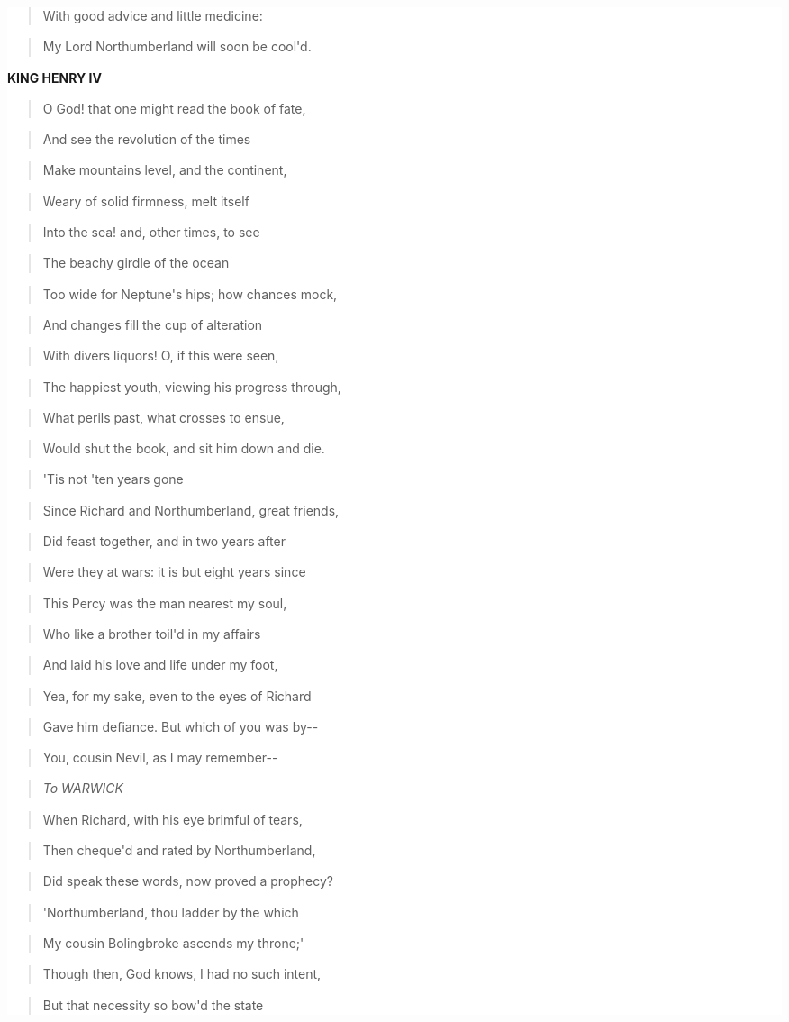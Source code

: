 > With good advice and little medicine:  

> My Lord Northumberland will soon be cool'd.  

**KING HENRY IV**

> O God! that one might read the book of fate,  

> And see the revolution of the times  

> Make mountains level, and the continent,  

> Weary of solid firmness, melt itself  

> Into the sea! and, other times, to see  

> The beachy girdle of the ocean  

> Too wide for Neptune's hips; how chances mock,  

> And changes fill the cup of alteration  

> With divers liquors! O, if this were seen,  

> The happiest youth, viewing his progress through,  

> What perils past, what crosses to ensue,  

> Would shut the book, and sit him down and die.  

> 'Tis not 'ten years gone  

> Since Richard and Northumberland, great friends,  

> Did feast together, and in two years after  

> Were they at wars: it is but eight years since  

> This Percy was the man nearest my soul,  

> Who like a brother toil'd in my affairs  

> And laid his love and life under my foot,  

> Yea, for my sake, even to the eyes of Richard  

> Gave him defiance. But which of you was by--  

> You, cousin Nevil, as I may remember--  

> *To WARWICK*

> When Richard, with his eye brimful of tears,  

> Then cheque'd and rated by Northumberland,  

> Did speak these words, now proved a prophecy?  

> 'Northumberland, thou ladder by the which  

> My cousin Bolingbroke ascends my throne;'  

> Though then, God knows, I had no such intent,  

> But that necessity so bow'd the state  
